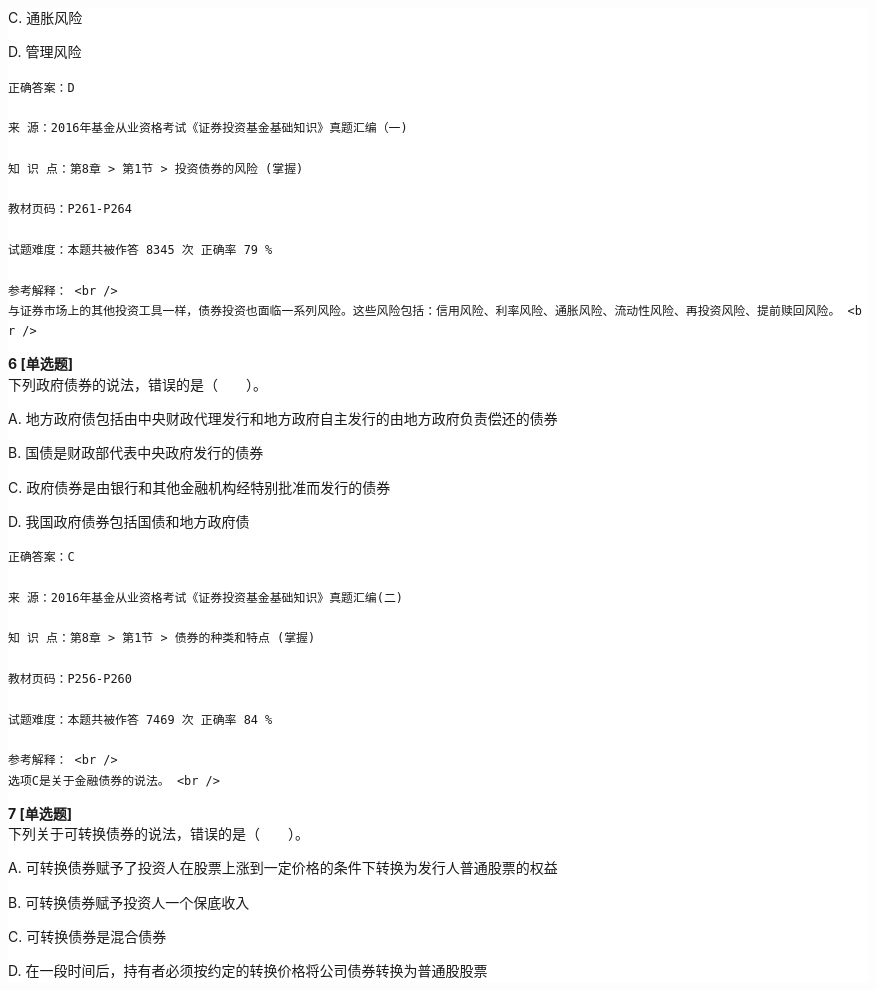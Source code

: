 C. 通胀风险

D. 管理风险 

```
正确答案：D

来 源：2016年基金从业资格考试《证券投资基金基础知识》真题汇编（一)

知 识 点：第8章 > 第1节 > 投资债券的风险 (掌握)

教材页码：P261-P264

试题难度：本题共被作答 8345 次 正确率 79 %

参考解释： <br />
与证券市场上的其他投资工具一样，债券投资也面临一系列风险。这些风险包括：信用风险、利率风险、通胀风险、流动性风险、再投资风险、提前赎回风险。 <br />

```


**6 [单选题]**  <br />
下列政府债券的说法，错误的是（　　）。 

A. 地方政府债包括由中央财政代理发行和地方政府自主发行的由地方政府负责偿还的债券

B. 国债是财政部代表中央政府发行的债券

C. 政府债券是由银行和其他金融机构经特别批准而发行的债券

D. 我国政府债券包括国债和地方政府债 

```
正确答案：C

来 源：2016年基金从业资格考试《证券投资基金基础知识》真题汇编(二)

知 识 点：第8章 > 第1节 > 债券的种类和特点 (掌握)

教材页码：P256-P260

试题难度：本题共被作答 7469 次 正确率 84 %

参考解释： <br />
选项C是关于金融债券的说法。 <br />

```


**7 [单选题]**  <br />
下列关于可转换债券的说法，错误的是（　　）。 

A. 可转换债券赋予了投资人在股票上涨到一定价格的条件下转换为发行人普通股票的权益

B. 可转换债券赋予投资人一个保底收入

C. 可转换债券是混合债券

D. 在一段时间后，持有者必须按约定的转换价格将公司债券转换为普通股股票 

